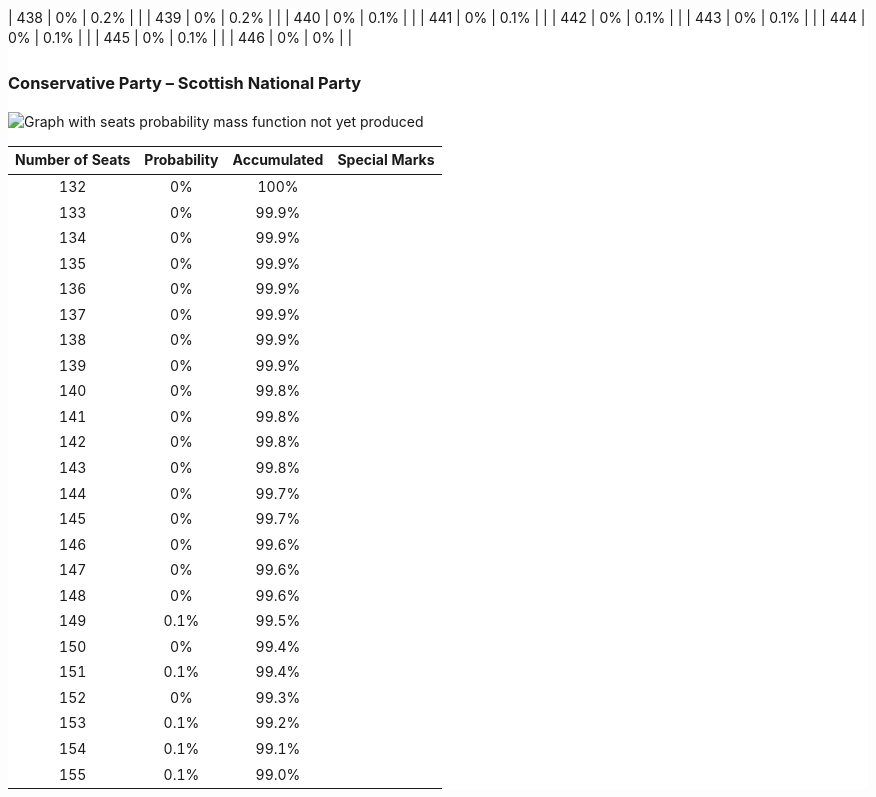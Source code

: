 | 438 | 0% | 0.2% |  |
| 439 | 0% | 0.2% |  |
| 440 | 0% | 0.1% |  |
| 441 | 0% | 0.1% |  |
| 442 | 0% | 0.1% |  |
| 443 | 0% | 0.1% |  |
| 444 | 0% | 0.1% |  |
| 445 | 0% | 0.1% |  |
| 446 | 0% | 0% |  |

### Conservative Party – Scottish National Party

![Graph with seats probability mass function not yet produced](2024-06-05-BMGResearch-coalitions-seats-pmf-con–snp.png "Seats Probability Mass Function")

| Number of Seats | Probability | Accumulated | Special Marks |
|:---------------:|:-----------:|:-----------:|:-------------:|
| 132 | 0% | 100% |  |
| 133 | 0% | 99.9% |  |
| 134 | 0% | 99.9% |  |
| 135 | 0% | 99.9% |  |
| 136 | 0% | 99.9% |  |
| 137 | 0% | 99.9% |  |
| 138 | 0% | 99.9% |  |
| 139 | 0% | 99.9% |  |
| 140 | 0% | 99.8% |  |
| 141 | 0% | 99.8% |  |
| 142 | 0% | 99.8% |  |
| 143 | 0% | 99.8% |  |
| 144 | 0% | 99.7% |  |
| 145 | 0% | 99.7% |  |
| 146 | 0% | 99.6% |  |
| 147 | 0% | 99.6% |  |
| 148 | 0% | 99.6% |  |
| 149 | 0.1% | 99.5% |  |
| 150 | 0% | 99.4% |  |
| 151 | 0.1% | 99.4% |  |
| 152 | 0% | 99.3% |  |
| 153 | 0.1% | 99.2% |  |
| 154 | 0.1% | 99.1% |  |
| 155 | 0.1% | 99.0% |  |